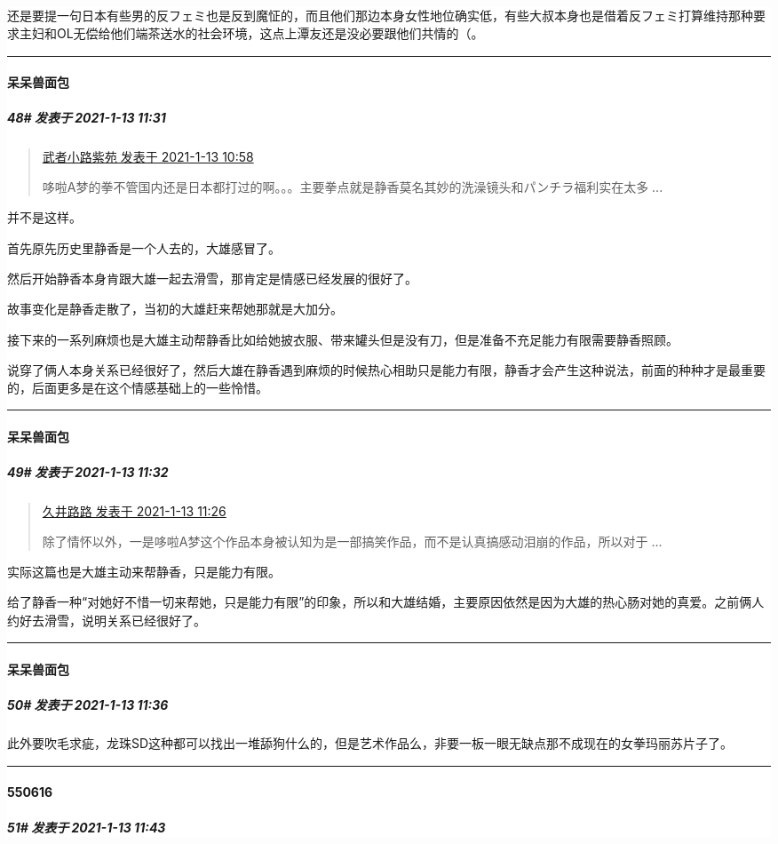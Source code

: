
还是要提一句日本有些男的反フェミ也是反到魔怔的，而且他们那边本身女性地位确实低，有些大叔本身也是借着反フェミ打算维持那种要求主妇和OL无偿给他们端茶送水的社会环境，这点上潭友还是没必要跟他们共情的（。


-----

####  呆呆兽面包  
##### 48#       发表于 2021-1-13 11:31


<blockquote><a href="httphttps://bbs.saraba1st.com/2b/forum.php?mod=redirect&amp;goto=findpost&amp;pid=50020100&amp;ptid=1982542" target="_blank">武者小路紫苑 发表于 2021-1-13 10:58</a>

哆啦A梦的拳不管国内还是日本都打过的啊。。。主要拳点就是静香莫名其妙的洗澡镜头和パンチラ福利实在太多 ...</blockquote>
并不是这样。


首先原先历史里静香是一个人去的，大雄感冒了。


然后开始静香本身肯跟大雄一起去滑雪，那肯定是情感已经发展的很好了。


故事变化是静香走散了，当初的大雄赶来帮她那就是大加分。


接下来的一系列麻烦也是大雄主动帮静香比如给她披衣服、带来罐头但是没有刀，但是准备不充足能力有限需要静香照顾。


说穿了俩人本身关系已经很好了，然后大雄在静香遇到麻烦的时候热心相助只是能力有限，静香才会产生这种说法，前面的种种才是最重要的，后面更多是在这个情感基础上的一些怜惜。


-----

####  呆呆兽面包  
##### 49#       发表于 2021-1-13 11:32


<blockquote><a href="httphttps://bbs.saraba1st.com/2b/forum.php?mod=redirect&amp;goto=findpost&amp;pid=50020398&amp;ptid=1982542" target="_blank">久井路路 发表于 2021-1-13 11:26</a>

除了情怀以外，一是哆啦A梦这个作品本身被认知为是一部搞笑作品，而不是认真搞感动泪崩的作品，所以对于 ...</blockquote>
实际这篇也是大雄主动来帮静香，只是能力有限。


给了静香一种“对她好不惜一切来帮她，只是能力有限”的印象，所以和大雄结婚，主要原因依然是因为大雄的热心肠对她的真爱。之前俩人约好去滑雪，说明关系已经很好了。


-----

####  呆呆兽面包  
##### 50#       发表于 2021-1-13 11:36


此外要吹毛求疵，龙珠SD这种都可以找出一堆舔狗什么的，但是艺术作品么，非要一板一眼无缺点那不成现在的女拳玛丽苏片子了。


-----

####  550616  
##### 51#       发表于 2021-1-13 11:43
